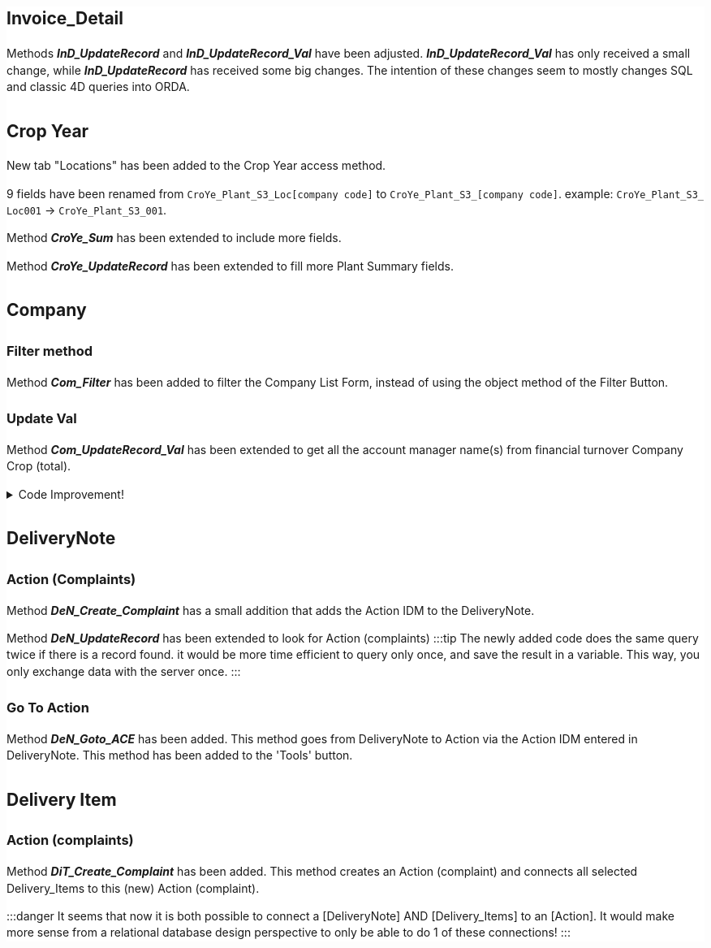 ## Invoice_Detail
Methods ***InD_UpdateRecord*** and ***InD_UpdateRecord_Val*** have been adjusted. ***InD_UpdateRecord_Val*** has only received a small change, while ***InD_UpdateRecord*** has received some big changes. The intention of these changes seem to mostly changes SQL and classic 4D queries into ORDA.
## Crop Year
New tab "Locations" has been added to the Crop Year access method.

9 fields have been renamed from `CroYe_Plant_S3_Loc[company code]` to `CroYe_Plant_S3_[company code]`. example: `CroYe_Plant_S3_Loc001` -> `CroYe_Plant_S3_001`.

Method ***CroYe_Sum*** has been extended to include more fields.

Method ***CroYe_UpdateRecord*** has been extended to fill more Plant Summary fields.

## Company
### Filter method
Method ***Com_Filter*** has been added to filter the Company List Form, instead of using the object method of the Filter Button.

### Update Val
Method ***Com_UpdateRecord_Val*** has been extended to get all the account manager name(s) from financial turnover Company Crop (total). 

<details><summary>Code Improvement!</summary></details>

## DeliveryNote
### Action (Complaints)
Method ***DeN_Create_Complaint*** has a small addition that adds the Action IDM to the DeliveryNote.

Method ***DeN_UpdateRecord*** has been extended to look for Action (complaints)
:::tip
The newly added code does the same query twice if there is a record found. it would be more time efficient to query only once, and save the result in a variable. This way, you only exchange data with the server once.
:::


### Go To Action
Method ***DeN_Goto_ACE*** has been added. This method goes from DeliveryNote to Action via the Action IDM entered in DeliveryNote. This method has been added to the 'Tools' button.
## Delivery Item
### Action (complaints)
Method ***DiT_Create_Complaint*** has been added. This method creates an Action (complaint) and connects all selected Delivery_Items to this (new) Action (complaint). 

:::danger
It seems that now it is both possible to connect a [DeliveryNote] AND [Delivery_Items] to an [Action]. It would make more sense from a relational database design perspective to only be able to do 1 of these connections!
:::
